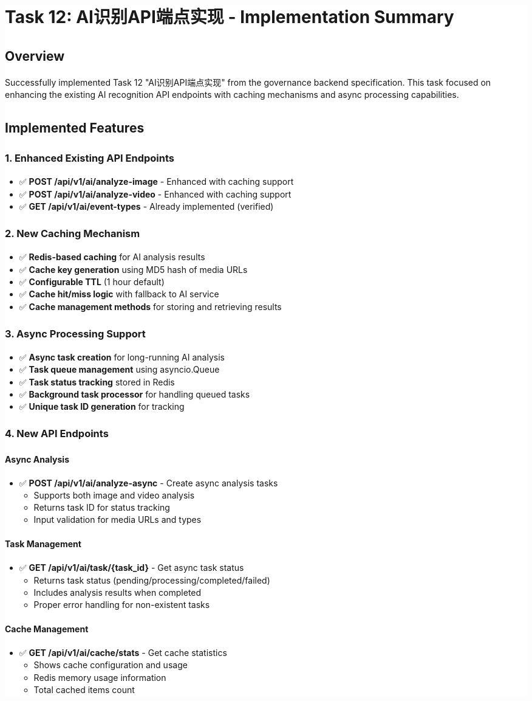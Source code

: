 # Task 12: AI识别API端点实现 - Implementation Summary

## Overview
Successfully implemented Task 12 "AI识别API端点实现" from the governance backend specification. This task focused on enhancing the existing AI recognition API endpoints with caching mechanisms and async processing capabilities.

## Implemented Features

### 1. Enhanced Existing API Endpoints
- ✅ **POST /api/v1/ai/analyze-image** - Enhanced with caching support
- ✅ **POST /api/v1/ai/analyze-video** - Enhanced with caching support  
- ✅ **GET /api/v1/ai/event-types** - Already implemented (verified)

### 2. New Caching Mechanism
- ✅ **Redis-based caching** for AI analysis results
- ✅ **Cache key generation** using MD5 hash of media URLs
- ✅ **Configurable TTL** (1 hour default)
- ✅ **Cache hit/miss logic** with fallback to AI service
- ✅ **Cache management methods** for storing and retrieving results

### 3. Async Processing Support
- ✅ **Async task creation** for long-running AI analysis
- ✅ **Task queue management** using asyncio.Queue
- ✅ **Task status tracking** stored in Redis
- ✅ **Background task processor** for handling queued tasks
- ✅ **Unique task ID generation** for tracking

### 4. New API Endpoints

#### Async Analysis
- ✅ **POST /api/v1/ai/analyze-async** - Create async analysis tasks
  - Supports both image and video analysis
  - Returns task ID for status tracking
  - Input validation for media URLs and types

#### Task Management  
- ✅ **GET /api/v1/ai/task/{task_id}** - Get async task status
  - Returns task status (pending/processing/completed/failed)
  - Includes analysis results when completed
  - Proper error handling for non-existent tasks

#### Cache Management
- ✅ **GET /api/v1/ai/cache/stats** - Get cache statistics
  - Shows cache configuration and usage
  - Redis memory usage information
  - Total cached items count

